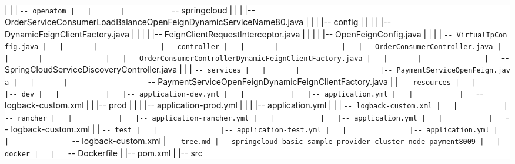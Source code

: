 |   |       |       `-- openatom
|   |       |           `-- springcloud
|   |       |               |-- OrderServiceConsumerLoadBalanceOpenFeignDynamicServiceName80.java
|   |       |               |-- config
|   |       |               |   |-- DynamicFeignClientFactory.java
|   |       |               |   |-- FeignClientRequestInterceptor.java
|   |       |               |   |-- OpenFeignConfig.java
|   |       |               |   `-- VirtualIpConfig.java
|   |       |               |-- controller
|   |       |               |   |-- OrderConsumerController.java
|   |       |               |   |-- OrderConsumerControllerDynamicFeignClientFactory.java
|   |       |               |   `-- SpringCloudServiceDiscoveryController.java
|   |       |               `-- services
|   |       |                   |-- PaymentServiceOpenFeign.java
|   |       |                   `-- PaymentServiceOpenFeignDynamicFeignClientFactory.java
|   |       `-- resources
|   |           |-- dev
|   |           |   |-- application-dev.yml
|   |           |   |-- application.yml
|   |           |   `-- logback-custom.xml
|   |           |-- prod
|   |           |   |-- application-prod.yml
|   |           |   |-- application.yml
|   |           |   `-- logback-custom.xml
|   |           |-- rancher
|   |           |   |-- application-rancher.yml
|   |           |   |-- application.yml
|   |           |   `-- logback-custom.xml
|   |           `-- test
|   |               |-- application-test.yml
|   |               |-- application.yml
|   |               `-- logback-custom.xml
|   `-- tree.md
|-- springcloud-basic-sample-provider-cluster-node-payment8009
|   |-- docker
|   |   `-- Dockerfile
|   |-- pom.xml
|   |-- src